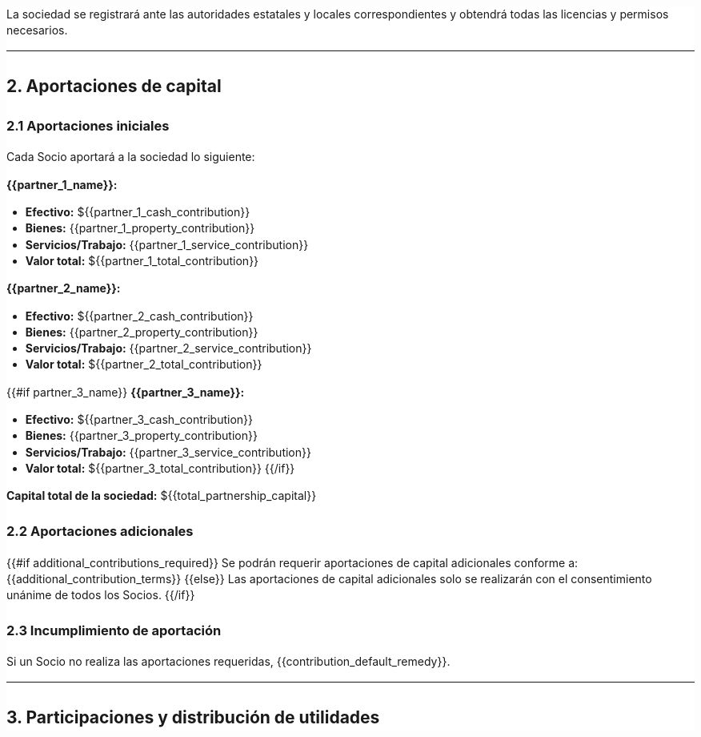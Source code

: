 La sociedad se registrará ante las autoridades estatales y locales correspondientes y obtendrá todas las licencias y permisos necesarios.

---

## 2. Aportaciones de capital

### 2.1 Aportaciones iniciales

Cada Socio aportará a la sociedad lo siguiente:

**{{partner_1_name}}:**

- **Efectivo:** ${{partner_1_cash_contribution}}
- **Bienes:** {{partner_1_property_contribution}}
- **Servicios/Trabajo:** {{partner_1_service_contribution}}
- **Valor total:** ${{partner_1_total_contribution}}

**{{partner_2_name}}:**

- **Efectivo:** ${{partner_2_cash_contribution}}
- **Bienes:** {{partner_2_property_contribution}}
- **Servicios/Trabajo:** {{partner_2_service_contribution}}
- **Valor total:** ${{partner_2_total_contribution}}

{{#if partner_3_name}}
**{{partner_3_name}}:**

- **Efectivo:** ${{partner_3_cash_contribution}}
- **Bienes:** {{partner_3_property_contribution}}
- **Servicios/Trabajo:** {{partner_3_service_contribution}}
- **Valor total:** ${{partner_3_total_contribution}}
  {{/if}}

**Capital total de la sociedad:** ${{total_partnership_capital}}

### 2.2 Aportaciones adicionales

{{#if additional_contributions_required}}
Se podrán requerir aportaciones de capital adicionales conforme a: {{additional_contribution_terms}}
{{else}}
Las aportaciones de capital adicionales solo se realizarán con el consentimiento unánime de todos los Socios.
{{/if}}

### 2.3 Incumplimiento de aportación

Si un Socio no realiza las aportaciones requeridas, {{contribution_default_remedy}}.

---

## 3. Participaciones y distribución de utilidades
